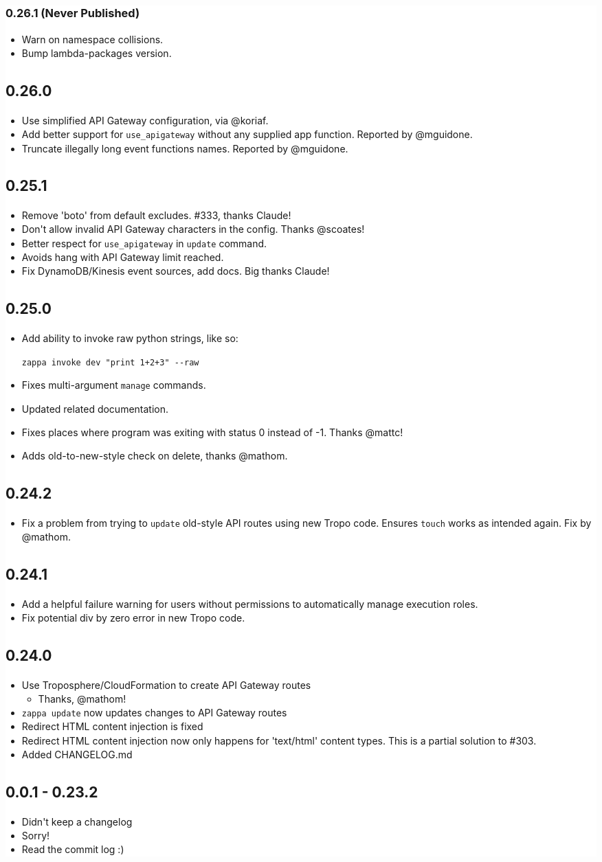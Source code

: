 ### 0.26.1 (Never Published)

* Warn on namespace collisions.
* Bump lambda-packages version.

## 0.26.0

* Use simplified API Gateway configuration, via @koriaf.
* Add better support for `use_apigateway` without any supplied app function. Reported by @mguidone.
* Truncate illegally long event functions names. Reported by @mguidone.

## 0.25.1

* Remove 'boto' from default excludes. #333, thanks Claude!
* Don't allow invalid API Gateway characters in the config. Thanks @scoates!
* Better respect for `use_apigateway` in `update` command.
* Avoids hang with API Gateway limit reached.
* Fix DynamoDB/Kinesis event sources, add docs. Big thanks Claude!

## 0.25.0

* Add ability to invoke raw python strings, like so:

    `zappa invoke dev "print 1+2+3" --raw`

* Fixes multi-argument `manage` commands.
* Updated related documentation.
* Fixes places where program was exiting with status 0 instead of -1. Thanks @mattc!
* Adds old-to-new-style check on delete, thanks @mathom.

## 0.24.2

* Fix a problem from trying to `update` old-style API routes using new Tropo code. Ensures `touch` works as intended again. Fix by @mathom.

## 0.24.1

* Add a helpful failure warning for users without permissions to automatically manage execution roles.
* Fix potential div by zero error in new Tropo code.

## 0.24.0

* Use Troposphere/CloudFormation to create API Gateway routes
  - Thanks, @mathom!
* `zappa update` now updates changes to API Gateway routes
* Redirect HTML content injection is fixed
* Redirect HTML content injection now only happens for 'text/html' content types. This is a partial solution to #303.
* Added CHANGELOG.md

## 0.0.1 - 0.23.2

* Didn't keep a changelog
* Sorry!
* Read the commit log :)
